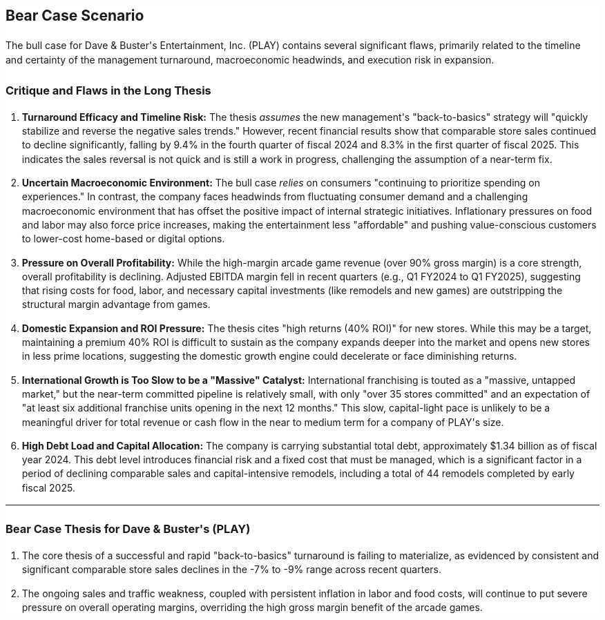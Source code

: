 
## Bear Case Scenario

The bull case for Dave & Buster's Entertainment, Inc. (PLAY) contains several significant flaws, primarily related to the timeline and certainty of the management turnaround, macroeconomic headwinds, and execution risk in expansion.

### Critique and Flaws in the Long Thesis

1.  **Turnaround Efficacy and Timeline Risk:** The thesis *assumes* the new management's "back-to-basics" strategy will "quickly stabilize and reverse the negative sales trends." However, recent financial results show that comparable store sales continued to decline significantly, falling by 9.4% in the fourth quarter of fiscal 2024 and 8.3% in the first quarter of fiscal 2025. This indicates the sales reversal is not quick and is still a work in progress, challenging the assumption of a near-term fix.

2.  **Uncertain Macroeconomic Environment:** The bull case *relies* on consumers "continuing to prioritize spending on experiences." In contrast, the company faces headwinds from fluctuating consumer demand and a challenging macroeconomic environment that has offset the positive impact of internal strategic initiatives. Inflationary pressures on food and labor may also force price increases, making the entertainment less "affordable" and pushing value-conscious customers to lower-cost home-based or digital options.

3.  **Pressure on Overall Profitability:** While the high-margin arcade game revenue (over 90% gross margin) is a core strength, overall profitability is declining. Adjusted EBITDA margin fell in recent quarters (e.g., Q1 FY2024 to Q1 FY2025), suggesting that rising costs for food, labor, and necessary capital investments (like remodels and new games) are outstripping the structural margin advantage from games.

4.  **Domestic Expansion and ROI Pressure:** The thesis cites "high returns (40% ROI)" for new stores. While this may be a target, maintaining a premium 40% ROI is difficult to sustain as the company expands deeper into the market and opens new stores in less prime locations, suggesting the domestic growth engine could decelerate or face diminishing returns.

5.  **International Growth is Too Slow to be a "Massive" Catalyst:** International franchising is touted as a "massive, untapped market," but the near-term committed pipeline is relatively small, with only "over 35 stores committed" and an expectation of "at least six additional franchise units opening in the next 12 months." This slow, capital-light pace is unlikely to be a meaningful driver for total revenue or cash flow in the near to medium term for a company of PLAY's size.

6.  **High Debt Load and Capital Allocation:** The company is carrying substantial total debt, approximately \$1.34 billion as of fiscal year 2024. This debt level introduces financial risk and a fixed cost that must be managed, which is a significant factor in a period of declining comparable sales and capital-intensive remodels, including a total of 44 remodels completed by early fiscal 2025.

***

### Bear Case Thesis for Dave & Buster's (PLAY)

1.  The core thesis of a successful and rapid "back-to-basics" turnaround is failing to materialize, as evidenced by consistent and significant comparable store sales declines in the -7% to -9% range across recent quarters.

2.  The ongoing sales and traffic weakness, coupled with persistent inflation in labor and food costs, will continue to put severe pressure on overall operating margins, overriding the high gross margin benefit of the arcade games.
